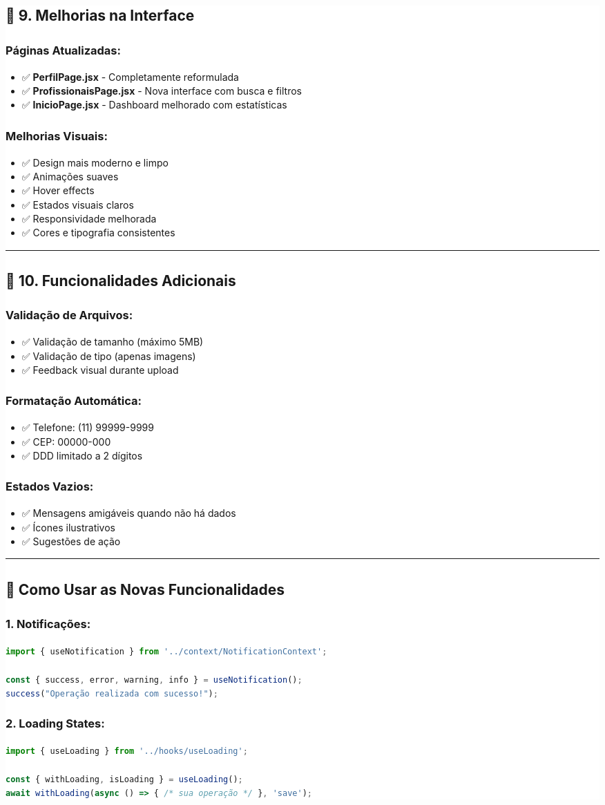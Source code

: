 
## 📱 **9. Melhorias na Interface**

### **Páginas Atualizadas:**
- ✅ **PerfilPage.jsx** - Completamente reformulada
- ✅ **ProfissionaisPage.jsx** - Nova interface com busca e filtros
- ✅ **InicioPage.jsx** - Dashboard melhorado com estatísticas

### **Melhorias Visuais:**
- ✅ Design mais moderno e limpo
- ✅ Animações suaves
- ✅ Hover effects
- ✅ Estados visuais claros
- ✅ Responsividade melhorada
- ✅ Cores e tipografia consistentes

---

## 🎯 **10. Funcionalidades Adicionais**

### **Validação de Arquivos:**
- ✅ Validação de tamanho (máximo 5MB)
- ✅ Validação de tipo (apenas imagens)
- ✅ Feedback visual durante upload

### **Formatação Automática:**
- ✅ Telefone: (11) 99999-9999
- ✅ CEP: 00000-000
- ✅ DDD limitado a 2 dígitos

### **Estados Vazios:**
- ✅ Mensagens amigáveis quando não há dados
- ✅ Ícones ilustrativos
- ✅ Sugestões de ação

---

## 🚀 **Como Usar as Novas Funcionalidades**

### **1. Notificações:**
```javascript
import { useNotification } from '../context/NotificationContext';

const { success, error, warning, info } = useNotification();
success("Operação realizada com sucesso!");
```

### **2. Loading States:**
```javascript
import { useLoading } from '../hooks/useLoading';

const { withLoading, isLoading } = useLoading();
await withLoading(async () => { /* sua operação */ }, 'save');
```
